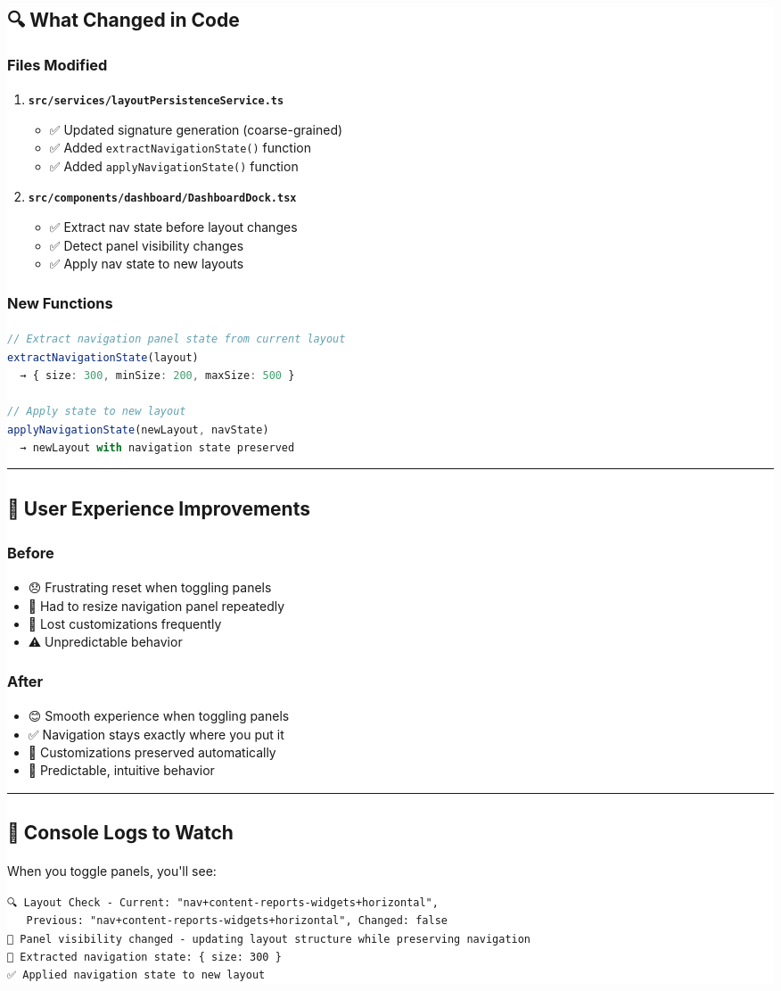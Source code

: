 
## 🔍 What Changed in Code

### Files Modified

1. **`src/services/layoutPersistenceService.ts`**
   - ✅ Updated signature generation (coarse-grained)
   - ✅ Added `extractNavigationState()` function
   - ✅ Added `applyNavigationState()` function

2. **`src/components/dashboard/DashboardDock.tsx`**
   - ✅ Extract nav state before layout changes
   - ✅ Detect panel visibility changes
   - ✅ Apply nav state to new layouts

### New Functions

```typescript
// Extract navigation panel state from current layout
extractNavigationState(layout) 
  → { size: 300, minSize: 200, maxSize: 500 }

// Apply state to new layout
applyNavigationState(newLayout, navState)
  → newLayout with navigation state preserved
```

---

## 🎯 User Experience Improvements

### Before
- 😞 Frustrating reset when toggling panels
- 🔄 Had to resize navigation panel repeatedly
- 😤 Lost customizations frequently
- ⚠️ Unpredictable behavior

### After
- 😊 Smooth experience when toggling panels
- ✅ Navigation stays exactly where you put it
- 🎉 Customizations preserved automatically
- 🚀 Predictable, intuitive behavior

---

## 📖 Console Logs to Watch

When you toggle panels, you'll see:

```
🔍 Layout Check - Current: "nav+content-reports-widgets+horizontal", 
   Previous: "nav+content-reports-widgets+horizontal", Changed: false
🔧 Panel visibility changed - updating layout structure while preserving navigation
📍 Extracted navigation state: { size: 300 }
✅ Applied navigation state to new layout
```
